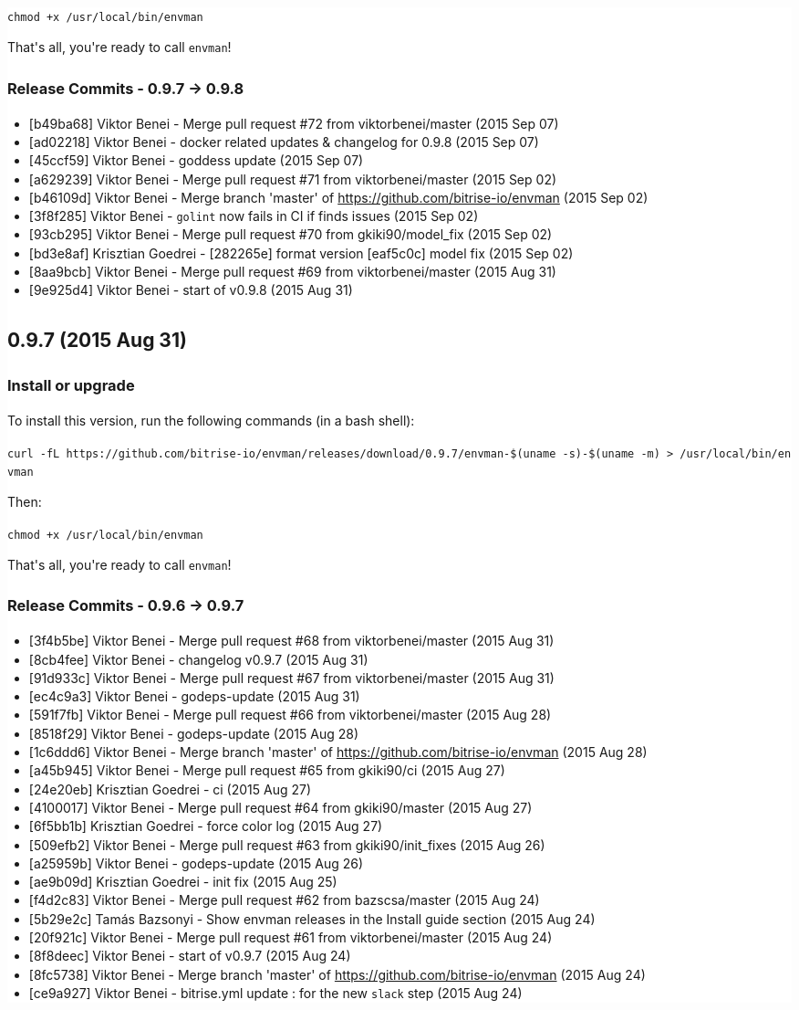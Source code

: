 ```
chmod +x /usr/local/bin/envman
```

That's all, you're ready to call `envman`!

### Release Commits - 0.9.7 -> 0.9.8

* [b49ba68] Viktor Benei - Merge pull request #72 from viktorbenei/master (2015 Sep 07)
* [ad02218] Viktor Benei - docker related updates & changelog for 0.9.8 (2015 Sep 07)
* [45ccf59] Viktor Benei - goddess update (2015 Sep 07)
* [a629239] Viktor Benei - Merge pull request #71 from viktorbenei/master (2015 Sep 02)
* [b46109d] Viktor Benei - Merge branch 'master' of https://github.com/bitrise-io/envman (2015 Sep 02)
* [3f8f285] Viktor Benei - `golint` now fails in CI if finds issues (2015 Sep 02)
* [93cb295] Viktor Benei - Merge pull request #70 from gkiki90/model_fix (2015 Sep 02)
* [bd3e8af] Krisztian Goedrei - [282265e] format version [eaf5c0c] model fix (2015 Sep 02)
* [8aa9bcb] Viktor Benei - Merge pull request #69 from viktorbenei/master (2015 Aug 31)
* [9e925d4] Viktor Benei - start of v0.9.8 (2015 Aug 31)


## 0.9.7 (2015 Aug 31)

### Install or upgrade

To install this version, run the following commands (in a bash shell):

```
curl -fL https://github.com/bitrise-io/envman/releases/download/0.9.7/envman-$(uname -s)-$(uname -m) > /usr/local/bin/envman
```

Then:

```
chmod +x /usr/local/bin/envman
```

That's all, you're ready to call `envman`!

### Release Commits - 0.9.6 -> 0.9.7

* [3f4b5be] Viktor Benei - Merge pull request #68 from viktorbenei/master (2015 Aug 31)
* [8cb4fee] Viktor Benei - changelog v0.9.7 (2015 Aug 31)
* [91d933c] Viktor Benei - Merge pull request #67 from viktorbenei/master (2015 Aug 31)
* [ec4c9a3] Viktor Benei - godeps-update (2015 Aug 31)
* [591f7fb] Viktor Benei - Merge pull request #66 from viktorbenei/master (2015 Aug 28)
* [8518f29] Viktor Benei - godeps-update (2015 Aug 28)
* [1c6ddd6] Viktor Benei - Merge branch 'master' of https://github.com/bitrise-io/envman (2015 Aug 28)
* [a45b945] Viktor Benei - Merge pull request #65 from gkiki90/ci (2015 Aug 27)
* [24e20eb] Krisztian Goedrei - ci (2015 Aug 27)
* [4100017] Viktor Benei - Merge pull request #64 from gkiki90/master (2015 Aug 27)
* [6f5bb1b] Krisztian Goedrei - force color log (2015 Aug 27)
* [509efb2] Viktor Benei - Merge pull request #63 from gkiki90/init_fixes (2015 Aug 26)
* [a25959b] Viktor Benei - godeps-update (2015 Aug 26)
* [ae9b09d] Krisztian Goedrei - init fix (2015 Aug 25)
* [f4d2c83] Viktor Benei - Merge pull request #62 from bazscsa/master (2015 Aug 24)
* [5b29e2c] Tamás Bazsonyi - Show envman releases in the Install guide section (2015 Aug 24)
* [20f921c] Viktor Benei - Merge pull request #61 from viktorbenei/master (2015 Aug 24)
* [8f8deec] Viktor Benei - start of v0.9.7 (2015 Aug 24)
* [8fc5738] Viktor Benei - Merge branch 'master' of https://github.com/bitrise-io/envman (2015 Aug 24)
* [ce9a927] Viktor Benei - bitrise.yml update : for the new `slack` step (2015 Aug 24)
